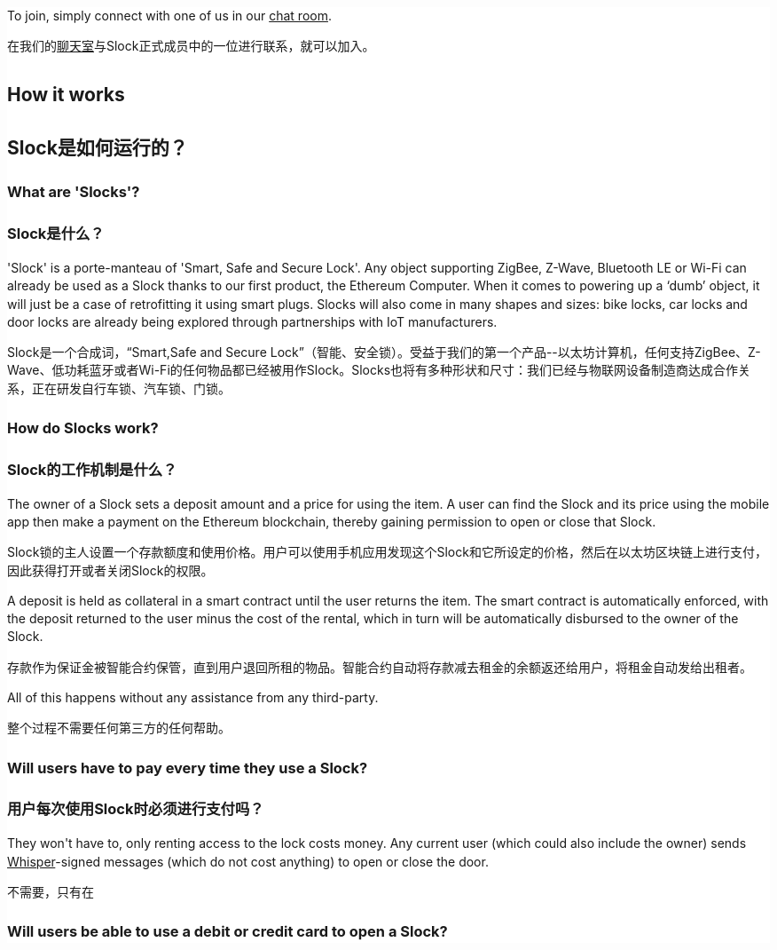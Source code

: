 To join, simply connect with one of us in our [chat room](http://Slock.it:3000/).

在我们的[聊天室](http://Slock.it:3000/)与Slock正式成员中的一位进行联系，就可以加入。


## How it works

## Slock是如何运行的？

### What are 'Slocks'?

### Slock是什么？

'Slock' is a porte-manteau of 'Smart, Safe and Secure Lock'. Any object supporting ZigBee, Z-Wave, Bluetooth LE or Wi-Fi can already be used as a Slock thanks to our first product, the Ethereum Computer. When it comes to powering up a ‘dumb’ object, it will just be a case of retrofitting it using smart plugs. Slocks will also come in many shapes and sizes: bike locks, car locks and door locks are already being explored through partnerships with IoT manufacturers.

Slock是一个合成词，“Smart,Safe and Secure Lock”（智能、安全锁）。受益于我们的第一个产品--以太坊计算机，任何支持ZigBee、Z-Wave、低功耗蓝牙或者Wi-Fi的任何物品都已经被用作Slock。Slocks也将有多种形状和尺寸：我们已经与物联网设备制造商达成合作关系，正在研发自行车锁、汽车锁、门锁。


### How do Slocks work?

### Slock的工作机制是什么？

The owner of a Slock sets a deposit amount and a price for using the item. A user can find the Slock and its price using the mobile app then make a payment on the Ethereum blockchain, thereby gaining permission to open or close that Slock.

Slock锁的主人设置一个存款额度和使用价格。用户可以使用手机应用发现这个Slock和它所设定的价格，然后在以太坊区块链上进行支付，因此获得打开或者关闭Slock的权限。

A deposit is held as collateral in a smart contract until the user returns the item. The smart contract is automatically enforced, with the deposit returned to the user minus the cost of the rental, which in turn will be automatically disbursed to the owner of the Slock.

存款作为保证金被智能合约保管，直到用户退回所租的物品。智能合约自动将存款减去租金的余额返还给用户，将租金自动发给出租者。

All of this happens without any assistance from any third-party. 

整个过程不需要任何第三方的任何帮助。

### Will users have to pay every time they use a Slock?

### 用户每次使用Slock时必须进行支付吗？

They won't have to, only renting access to the lock costs money. Any current user (which could also include the owner) sends [Whisper](https://github.com/ethereum/wiki/wiki/Whisper-Overview)-signed messages (which do not cost anything) to open or close the door.

不需要，只有在 


### Will users be able to use a debit or credit card to open a Slock?
